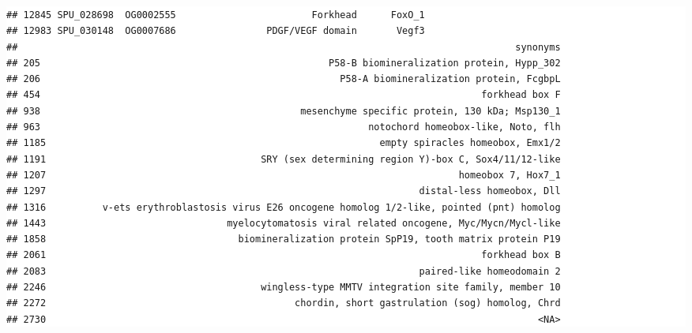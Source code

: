     ## 12845 SPU_028698  OG0002555                        Forkhead      FoxO_1
    ## 12983 SPU_030148  OG0007686                PDGF/VEGF domain       Vegf3
    ##                                                                                        synonyms
    ## 205                                                   P58-B biomineralization protein, Hypp_302
    ## 206                                                     P58-A biomineralization protein, FcgbpL
    ## 454                                                                              forkhead box F
    ## 938                                              mesenchyme specific protein, 130 kDa; Msp130_1
    ## 963                                                          notochord homeobox-like, Noto, flh
    ## 1185                                                           empty spiracles homeobox, Emx1/2
    ## 1191                                      SRY (sex determining region Y)-box C, Sox4/11/12-like
    ## 1207                                                                         homeobox 7, Hox7_1
    ## 1297                                                                  distal-less homeobox, Dll
    ## 1316          v-ets erythroblastosis virus E26 oncogene homolog 1/2-like, pointed (pnt) homolog
    ## 1443                                myelocytomatosis viral related oncogene, Myc/Mycn/Mycl-like
    ## 1858                                  biomineralization protein SpP19, tooth matrix protein P19
    ## 2061                                                                             forkhead box B
    ## 2083                                                                  paired-like homeodomain 2
    ## 2246                                      wingless-type MMTV integration site family, member 10
    ## 2272                                            chordin, short gastrulation (sog) homolog, Chrd
    ## 2730                                                                                       <NA>